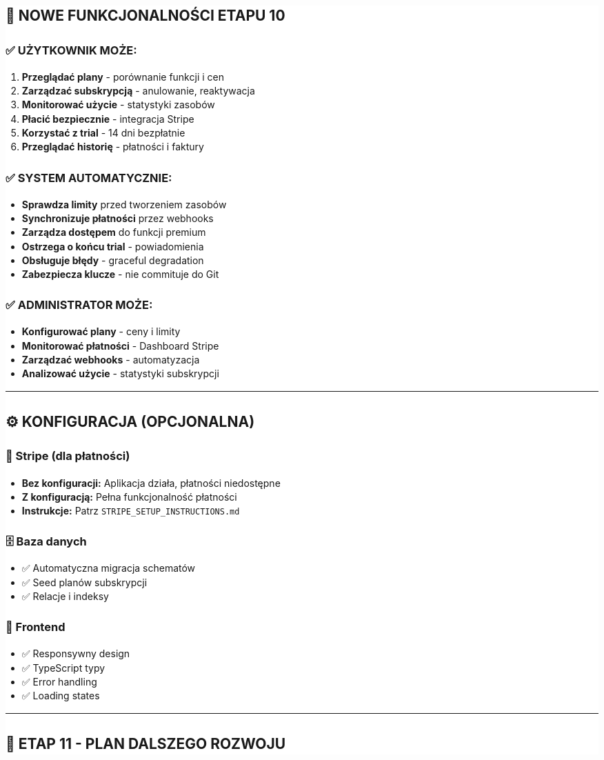 
## 🎯 NOWE FUNKCJONALNOŚCI ETAPU 10

### ✅ UŻYTKOWNIK MOŻE:
1. **Przeglądać plany** - porównanie funkcji i cen
2. **Zarządzać subskrypcją** - anulowanie, reaktywacja
3. **Monitorować użycie** - statystyki zasobów
4. **Płacić bezpiecznie** - integracja Stripe
5. **Korzystać z trial** - 14 dni bezpłatnie
6. **Przeglądać historię** - płatności i faktury

### ✅ SYSTEM AUTOMATYCZNIE:
- **Sprawdza limity** przed tworzeniem zasobów
- **Synchronizuje płatności** przez webhooks
- **Zarządza dostępem** do funkcji premium
- **Ostrzega o końcu trial** - powiadomienia
- **Obsługuje błędy** - graceful degradation
- **Zabezpiecza klucze** - nie commituje do Git

### ✅ ADMINISTRATOR MOŻE:
- **Konfigurować plany** - ceny i limity
- **Monitorować płatności** - Dashboard Stripe
- **Zarządzać webhooks** - automatyzacja
- **Analizować użycie** - statystyki subskrypcji

---

## ⚙️ KONFIGURACJA (OPCJONALNA)

### 🔐 Stripe (dla płatności)
- **Bez konfiguracji:** Aplikacja działa, płatności niedostępne
- **Z konfiguracją:** Pełna funkcjonalność płatności
- **Instrukcje:** Patrz `STRIPE_SETUP_INSTRUCTIONS.md`

### 🗄️ Baza danych
- ✅ Automatyczna migracja schematów
- ✅ Seed planów subskrypcji
- ✅ Relacje i indeksy

### 🎨 Frontend
- ✅ Responsywny design
- ✅ TypeScript typy
- ✅ Error handling
- ✅ Loading states

---

## 🎯 ETAP 11 - PLAN DALSZEGO ROZWOJU

